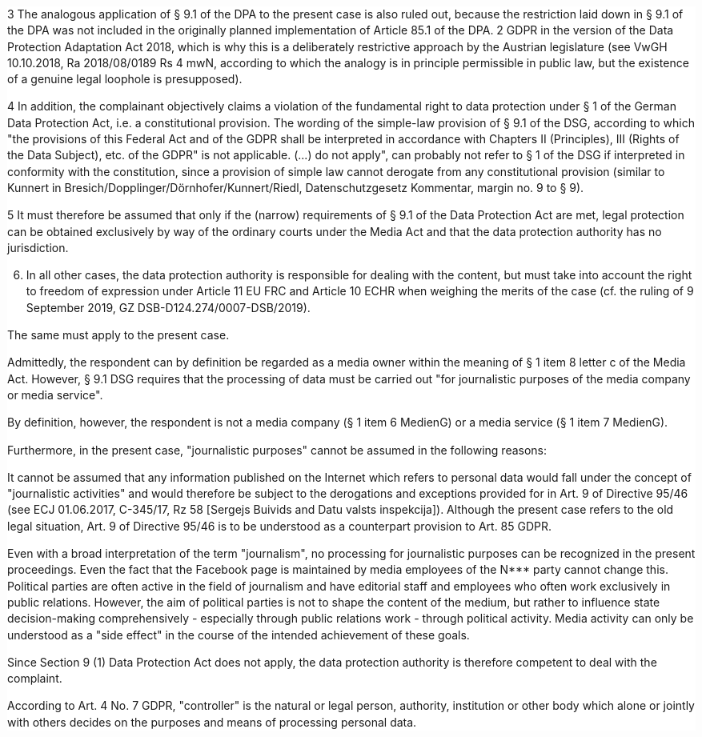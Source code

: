 3 The analogous application of § 9.1 of the DPA to the present case is also ruled out, because the restriction laid down in § 9.1 of the DPA was not included in the originally planned implementation of Article 85.1 of the DPA. 2 GDPR in the version of the Data Protection Adaptation Act 2018, which is why this is a deliberately restrictive approach by the Austrian legislature (see VwGH 10.10.2018, Ra 2018/08/0189 Rs 4 mwN, according to which the analogy is in principle permissible in public law, but the existence of a genuine legal loophole is presupposed).

4 In addition, the complainant objectively claims a violation of the fundamental right to data protection under § 1 of the German Data Protection Act, i.e. a constitutional provision. The wording of the simple-law provision of § 9.1 of the DSG, according to which "the provisions of this Federal Act and of the GDPR shall be interpreted in accordance with Chapters II (Principles), III (Rights of the Data Subject), etc. of the GDPR" is not applicable. (...) do not apply", can probably not refer to § 1 of the DSG if interpreted in conformity with the constitution, since a provision of simple law cannot derogate from any constitutional provision (similar to Kunnert in Bresich/Dopplinger/Dörnhofer/Kunnert/Riedl, Datenschutzgesetz Kommentar, margin no. 9 to § 9).

5 It must therefore be assumed that only if the (narrow) requirements of § 9.1 of the Data Protection Act are met, legal protection can be obtained exclusively by way of the ordinary courts under the Media Act and that the data protection authority has no jurisdiction.

6) In all other cases, the data protection authority is responsible for dealing with the content, but must take into account the right to freedom of expression under Article 11 EU FRC and Article 10 ECHR when weighing the merits of the case (cf. the ruling of 9 September 2019, GZ DSB-D124.274/0007-DSB/2019).

The same must apply to the present case.

Admittedly, the respondent can by definition be regarded as a media owner within the meaning of § 1 item 8 letter c of the Media Act. However, § 9.1 DSG requires that the processing of data must be carried out "for journalistic purposes of the media company or media service".

By definition, however, the respondent is not a media company (§ 1 item 6 MedienG) or a media service (§ 1 item 7 MedienG).

Furthermore, in the present case, "journalistic purposes" cannot be assumed in the following reasons:

It cannot be assumed that any information published on the Internet which refers to personal data would fall under the concept of "journalistic activities" and would therefore be subject to the derogations and exceptions provided for in Art. 9 of Directive 95/46 (see ECJ 01.06.2017, C-345/17, Rz 58 \[Sergejs Buivids and Datu valsts inspekcija\]). Although the present case refers to the old legal situation, Art. 9 of Directive 95/46 is to be understood as a counterpart provision to Art. 85 GDPR.

Even with a broad interpretation of the term "journalism", no processing for journalistic purposes can be recognized in the present proceedings. Even the fact that the Facebook page is maintained by media employees of the N\*\*\* party cannot change this. Political parties are often active in the field of journalism and have editorial staff and employees who often work exclusively in public relations. However, the aim of political parties is not to shape the content of the medium, but rather to influence state decision-making comprehensively - especially through public relations work - through political activity. Media activity can only be understood as a "side effect" in the course of the intended achievement of these goals.

Since Section 9 (1)  Data Protection Act does not apply, the data protection authority is therefore competent to deal with the complaint.

According to Art. 4 No. 7 GDPR, "controller" is the natural or legal person, authority, institution or other body which alone or jointly with others decides on the purposes and means of processing personal data.
